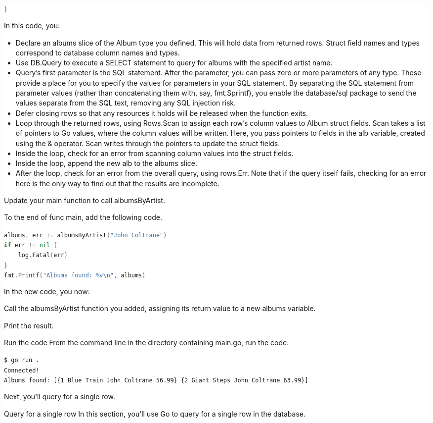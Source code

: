 ```go
}
```

In this code, you:

- Declare an albums slice of the Album type you defined. This will hold data from returned rows. Struct field names and types correspond to database column names and types.
- Use DB.Query to execute a SELECT statement to query for albums with the specified artist name.
- Query’s first parameter is the SQL statement. After the parameter, you can pass zero or more parameters of any type. These provide a place for you to specify the values for parameters in your SQL statement. By separating the SQL statement from parameter values (rather than concatenating them with, say, fmt.Sprintf), you enable the database/sql package to send the values separate from the SQL text, removing any SQL injection risk.
- Defer closing rows so that any resources it holds will be released when the function exits.
- Loop through the returned rows, using Rows.Scan to assign each row’s column values to Album struct fields.
Scan takes a list of pointers to Go values, where the column values will be written. Here, you pass pointers to fields in the alb variable, created using the & operator. Scan writes through the pointers to update the struct fields.
- Inside the loop, check for an error from scanning column values into the struct fields.
- Inside the loop, append the new alb to the albums slice.
- After the loop, check for an error from the overall query, using rows.Err. Note that if the query itself fails, checking for an error here is the only way to find out that the results are incomplete.

Update your main function to call albumsByArtist.

To the end of func main, add the following code.

```go
albums, err := albumsByArtist("John Coltrane")
if err != nil {
    log.Fatal(err)
}
fmt.Printf("Albums found: %v\n", albums)
```

In the new code, you now:

Call the albumsByArtist function you added, assigning its return value to a new albums variable.

Print the result.

Run the code
From the command line in the directory containing main.go, run the code.

```bash
$ go run .
Connected!
Albums found: [{1 Blue Train John Coltrane 56.99} {2 Giant Steps John Coltrane 63.99}]
```

Next, you’ll query for a single row.

Query for a single row
In this section, you’ll use Go to query for a single row in the database.
